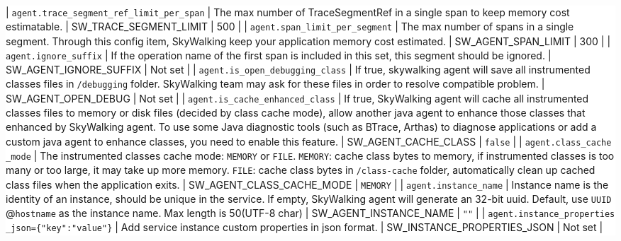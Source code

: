 | `agent.trace_segment_ref_limit_per_span`                        | The max number of TraceSegmentRef in a single span to keep memory cost estimatable.                                                                                                                                                                                                                                                                                                                                                                                                                                                                    | SW_TRACE_SEGMENT_LIMIT                                           | 500                                                                     |
| `agent.span_limit_per_segment`                                  | The max number of spans in a single segment. Through this config item, SkyWalking keep your application memory cost estimated.                                                                                                                                                                                                                                                                                                                                                                                                                         | SW_AGENT_SPAN_LIMIT                                              | 300                                                                     |
| `agent.ignore_suffix`                                           | If the operation name of the first span is included in this set, this segment should be ignored.                                                                                                                                                                                                                                                                                                                                                                                                                                                       | SW_AGENT_IGNORE_SUFFIX                                           | Not set                                                                 |
| `agent.is_open_debugging_class`                                 | If true, skywalking agent will save all instrumented classes files in `/debugging` folder. SkyWalking team may ask for these files in order to resolve compatible problem.                                                                                                                                                                                                                                                                                                                                                                             | SW_AGENT_OPEN_DEBUG                                              | Not set                                                                 |
| `agent.is_cache_enhanced_class`                                 | If true, SkyWalking agent will cache all instrumented classes files to memory or disk files (decided by class cache mode), allow another java agent to enhance those classes that enhanced by SkyWalking agent. To use some Java diagnostic tools (such as BTrace, Arthas) to diagnose applications or add a custom java agent to enhance classes, you need to enable this feature.                                                                                                                                                                    | SW_AGENT_CACHE_CLASS                                             | `false`                                                                 |
| `agent.class_cache_mode`                                        | The instrumented classes cache mode: `MEMORY` or `FILE`. `MEMORY`: cache class bytes to memory, if instrumented classes is too many or too large, it may take up more memory. `FILE`: cache class bytes in `/class-cache` folder, automatically clean up cached class files when the application exits.                                                                                                                                                                                                                                                | SW_AGENT_CLASS_CACHE_MODE                                        | `MEMORY`                                                                |
| `agent.instance_name`                                           | Instance name is the identity of an instance, should be unique in the service. If empty, SkyWalking agent will generate an 32-bit uuid. Default, use `UUID`@`hostname` as the instance name. Max length is 50(UTF-8 char)                                                                                                                                                                                                                                                                                                                              | SW_AGENT_INSTANCE_NAME                                           | `""`                                                                    |
| `agent.instance_properties_json={"key":"value"}`                | Add service instance custom properties in json format.                                                                                                                                                                                                                                                                                                                                                                                                                                                                                                 | SW_INSTANCE_PROPERTIES_JSON                                      | Not set                                                                 |
